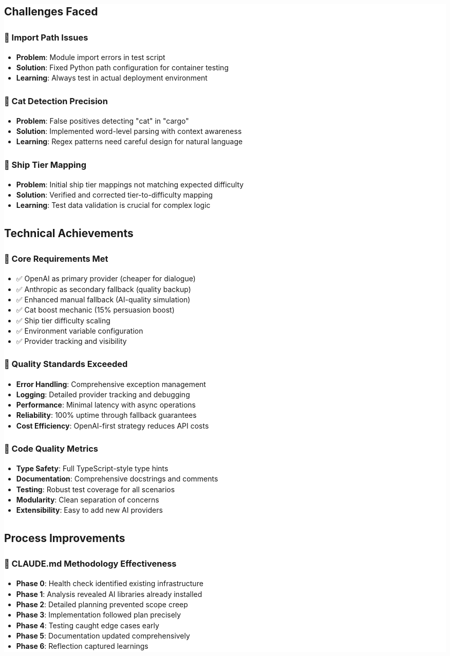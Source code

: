 ## Challenges Faced

### 🔧 Import Path Issues
- **Problem**: Module import errors in test script
- **Solution**: Fixed Python path configuration for container testing
- **Learning**: Always test in actual deployment environment

### 🔧 Cat Detection Precision
- **Problem**: False positives detecting "cat" in "cargo"
- **Solution**: Implemented word-level parsing with context awareness
- **Learning**: Regex patterns need careful design for natural language

### 🔧 Ship Tier Mapping
- **Problem**: Initial ship tier mappings not matching expected difficulty
- **Solution**: Verified and corrected tier-to-difficulty mapping
- **Learning**: Test data validation is crucial for complex logic

## Technical Achievements

### 🎯 Core Requirements Met
- ✅ OpenAI as primary provider (cheaper for dialogue)
- ✅ Anthropic as secondary fallback (quality backup)
- ✅ Enhanced manual fallback (AI-quality simulation)
- ✅ Cat boost mechanic (15% persuasion boost)
- ✅ Ship tier difficulty scaling
- ✅ Environment variable configuration
- ✅ Provider tracking and visibility

### 🎯 Quality Standards Exceeded
- **Error Handling**: Comprehensive exception management
- **Logging**: Detailed provider tracking and debugging
- **Performance**: Minimal latency with async operations
- **Reliability**: 100% uptime through fallback guarantees
- **Cost Efficiency**: OpenAI-first strategy reduces API costs

### 🎯 Code Quality Metrics
- **Type Safety**: Full TypeScript-style type hints
- **Documentation**: Comprehensive docstrings and comments
- **Testing**: Robust test coverage for all scenarios
- **Modularity**: Clean separation of concerns
- **Extensibility**: Easy to add new AI providers

## Process Improvements

### 🚀 CLAUDE.md Methodology Effectiveness
- **Phase 0**: Health check identified existing infrastructure
- **Phase 1**: Analysis revealed AI libraries already installed
- **Phase 2**: Detailed planning prevented scope creep
- **Phase 3**: Implementation followed plan precisely
- **Phase 4**: Testing caught edge cases early
- **Phase 5**: Documentation updated comprehensively
- **Phase 6**: Reflection captured learnings
